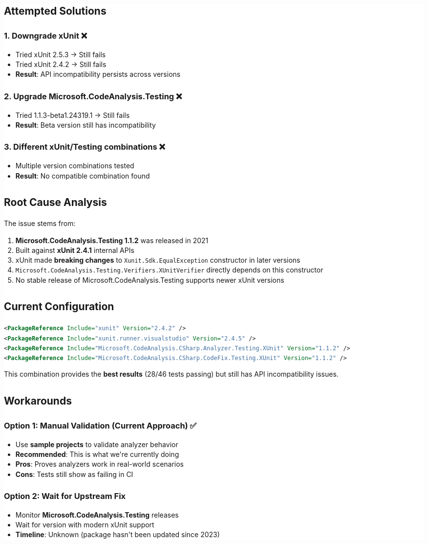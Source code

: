 ## Attempted Solutions

### 1. Downgrade xUnit ❌
- Tried xUnit 2.5.3 → Still fails
- Tried xUnit 2.4.2 → Still fails
- **Result**: API incompatibility persists across versions

### 2. Upgrade Microsoft.CodeAnalysis.Testing ❌
- Tried 1.1.3-beta1.24319.1 → Still fails
- **Result**: Beta version still has incompatibility

### 3. Different xUnit/Testing combinations ❌
- Multiple version combinations tested
- **Result**: No compatible combination found

## Root Cause Analysis

The issue stems from:
1. **Microsoft.CodeAnalysis.Testing 1.1.2** was released in 2021
2. Built against **xUnit 2.4.1** internal APIs
3. xUnit made **breaking changes** to `Xunit.Sdk.EqualException` constructor in later versions
4. `Microsoft.CodeAnalysis.Testing.Verifiers.XUnitVerifier` directly depends on this constructor
5. No stable release of Microsoft.CodeAnalysis.Testing supports newer xUnit versions

## Current Configuration

```xml
<PackageReference Include="xunit" Version="2.4.2" />
<PackageReference Include="xunit.runner.visualstudio" Version="2.4.5" />
<PackageReference Include="Microsoft.CodeAnalysis.CSharp.Analyzer.Testing.XUnit" Version="1.1.2" />
<PackageReference Include="Microsoft.CodeAnalysis.CSharp.CodeFix.Testing.XUnit" Version="1.1.2" />
```

This combination provides the **best results** (28/46 tests passing) but still has API incompatibility issues.

## Workarounds

### Option 1: Manual Validation (Current Approach) ✅
- Use **sample projects** to validate analyzer behavior
- **Recommended**: This is what we're currently doing
- **Pros**: Proves analyzers work in real-world scenarios
- **Cons**: Tests still show as failing in CI

### Option 2: Wait for Upstream Fix
- Monitor **Microsoft.CodeAnalysis.Testing** releases
- Wait for version with modern xUnit support
- **Timeline**: Unknown (package hasn't been updated since 2023)
